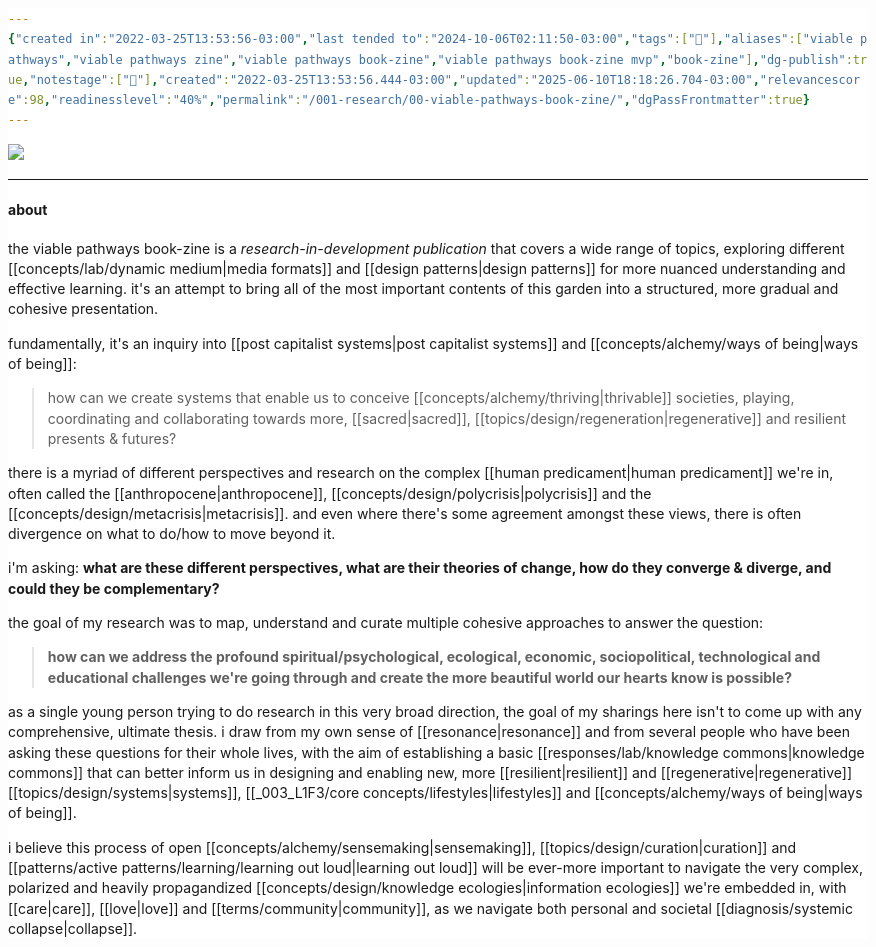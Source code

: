 ```yaml
---
{"created in":"2022-03-25T13:53:56-03:00","last tended to":"2024-10-06T02:11:50-03:00","tags":["🌿"],"aliases":["viable pathways","viable pathways zine","viable pathways book-zine","viable pathways book-zine mvp","book-zine"],"dg-publish":true,"notestage":["🌿"],"created":"2022-03-25T13:53:56.444-03:00","updated":"2025-06-10T18:18:26.704-03:00","relevancescore":98,"readinesslevel":"40%","permalink":"/001-research/00-viable-pathways-book-zine/","dgPassFrontmatter":true}
---
```



![](https://i.imgur.com/MzsDZ3I.jpeg)

---
#### about

the viable pathways book-zine is a *research-in-development publication* that covers a wide range of topics, exploring different [[concepts/lab/dynamic medium\|media formats]] and [[design patterns\|design patterns]] for more nuanced understanding and effective learning. it's an attempt to bring all of the most important contents of this garden into a structured, more gradual and cohesive presentation.

fundamentally, it's an inquiry into [[post capitalist systems\|post capitalist systems]] and [[concepts/alchemy/ways of being\|ways of being]]:

> how can we create systems that enable us to conceive [[concepts/alchemy/thriving\|thrivable]] societies, playing, coordinating and collaborating towards more, [[sacred\|sacred]], [[topics/design/regeneration\|regenerative]] and resilient presents & futures?

there is a myriad of different perspectives and research on the complex [[human predicament\|human predicament]] we're in, often called the [[anthropocene\|anthropocene]], [[concepts/design/polycrisis\|polycrisis]] and the [[concepts/design/metacrisis\|metacrisis]]. and even where there's some agreement amongst these views, there is often divergence on what to do/how to move beyond it.

i'm asking: **what are these different perspectives, what are their theories of change, how do they converge & diverge, and could they be complementary?**

the goal of my research was to map, understand and curate multiple cohesive approaches to answer the question:

> **how can we address the profound spiritual/psychological, ecological, economic, sociopolitical, technological and educational challenges we're going through and create the more beautiful world our hearts know is possible?**

as a single young person trying to do research in this very broad direction, the goal of my sharings here isn't to come up with any comprehensive, ultimate thesis. i draw from my own sense of [[resonance\|resonance]] and from several people who have been asking these questions for their whole lives, with the aim of establishing a basic [[responses/lab/knowledge commons\|knowledge commons]] that can better inform us in designing and enabling new, more [[resilient\|resilient]] and [[regenerative\|regenerative]] [[topics/design/systems\|systems]], [[_003_L1F3/core concepts/lifestyles\|lifestyles]] and [[concepts/alchemy/ways of being\|ways of being]].

i believe this process of open [[concepts/alchemy/sensemaking\|sensemaking]], [[topics/design/curation\|curation]] and [[patterns/active patterns/learning/learning out loud\|learning out loud]] will be ever-more important to navigate the very complex, polarized and heavily propagandized [[concepts/design/knowledge ecologies\|information ecologies]] we're embedded in, with [[care\|care]], [[love\|love]] and [[terms/community\|community]], as we navigate both personal and societal [[diagnosis/systemic collapse\|collapse]].
